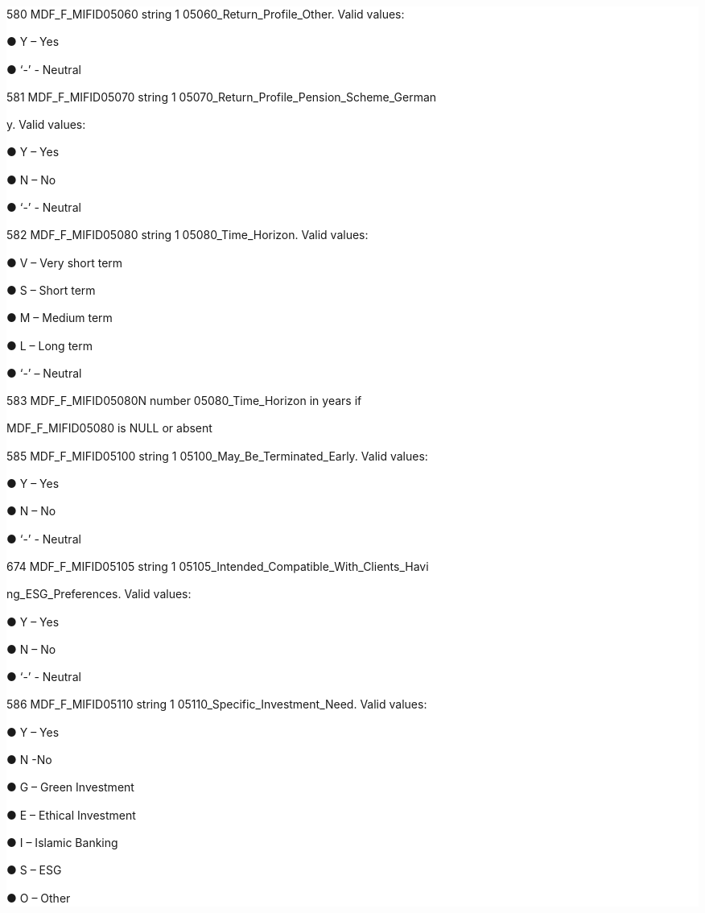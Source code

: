 580  MDF_F_MIFID05060  string  1 05060_Return_Profile_Other. Valid values: 

● Y – Yes 

● ‘-’ - Neutral 

581  MDF_F_MIFID05070  string  1 05070_Return_Profile_Pension_Scheme_German 

y. Valid values: 

● Y – Yes 

● N – No 

● ‘-’ - Neutral 

582  MDF_F_MIFID05080  string  1 05080_Time_Horizon. Valid values: 

● V – Very short term 

● S – Short term 

● M – Medium term 

● L – Long term 

● ‘-’ – Neutral 

583  MDF_F_MIFID05080N  number  05080_Time_Horizon in years if 

MDF_F_MIFID05080 is NULL or absent 

585  MDF_F_MIFID05100  string  1 05100_May_Be_Terminated_Early. Valid values: 

● Y – Yes 

● N – No 

● ‘-’ - Neutral 

674  MDF_F_MIFID05105  string  1 05105_Intended_Compatible_With_Clients_Havi 

ng_ESG_Preferences. Valid values: 

● Y – Yes 

● N – No 

● ‘-’ - Neutral 

586  MDF_F_MIFID05110  string  1 05110_Specific_Investment_Need. Valid values: 

● Y – Yes 

● N -No 

● G – Green Investment 

● E – Ethical Investment 

● I – Islamic Banking 

● S – ESG 

● O – Other 
